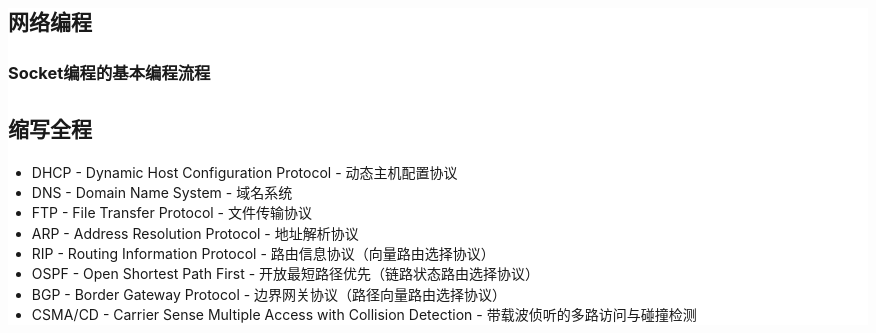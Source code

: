 ## 网络编程
### Socket编程的基本编程流程
```c

```

## 缩写全程
- DHCP - Dynamic Host Configuration Protocol - 动态主机配置协议
- DNS - Domain Name System - 域名系统
- FTP - File Transfer Protocol - 文件传输协议
- ARP - Address Resolution Protocol - 地址解析协议
- RIP - Routing Information Protocol - 路由信息协议（向量路由选择协议）
- OSPF - Open Shortest Path First - 开放最短路径优先（链路状态路由选择协议）
- BGP - Border Gateway Protocol - 边界网关协议（路径向量路由选择协议）
- CSMA/CD - Carrier Sense Multiple Access with Collision Detection - 带载波侦听的多路访问与碰撞检测